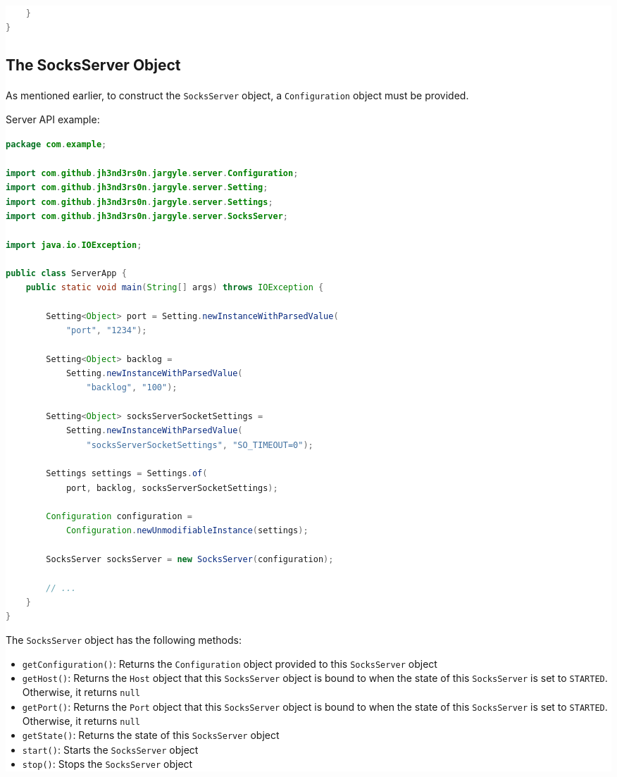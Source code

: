 ```java
    }
}
```

## The SocksServer Object

As mentioned earlier, to construct the `SocksServer` object, a 
`Configuration` object must be provided.

Server API example:

```java
package com.example;

import com.github.jh3nd3rs0n.jargyle.server.Configuration;
import com.github.jh3nd3rs0n.jargyle.server.Setting;
import com.github.jh3nd3rs0n.jargyle.server.Settings;
import com.github.jh3nd3rs0n.jargyle.server.SocksServer;

import java.io.IOException;

public class ServerApp {
    public static void main(String[] args) throws IOException {
        
        Setting<Object> port = Setting.newInstanceWithParsedValue(
            "port", "1234");
        
        Setting<Object> backlog = 
            Setting.newInstanceWithParsedValue(
                "backlog", "100");
        
        Setting<Object> socksServerSocketSettings = 
            Setting.newInstanceWithParsedValue(
                "socksServerSocketSettings", "SO_TIMEOUT=0");
        
        Settings settings = Settings.of(
            port, backlog, socksServerSocketSettings);
        
        Configuration configuration =
            Configuration.newUnmodifiableInstance(settings);
        
        SocksServer socksServer = new SocksServer(configuration);
        
        // ...
    }
}
```

The `SocksServer` object has the following methods:

-   `getConfiguration()`: Returns the `Configuration` object provided to 
this `SocksServer` object
-   `getHost()`: Returns the `Host` object that this `SocksServer` object 
is bound to when the state of this `SocksServer` is set to `STARTED`. 
Otherwise, it returns `null`
-   `getPort()`: Returns the `Port` object that this `SocksServer` object 
is bound to when the state of this `SocksServer` is set to `STARTED`. 
Otherwise, it returns `null`
-   `getState()`: Returns the state of this `SocksServer` object
-   `start()`: Starts the `SocksServer` object
-   `stop()`: Stops the `SocksServer` object
